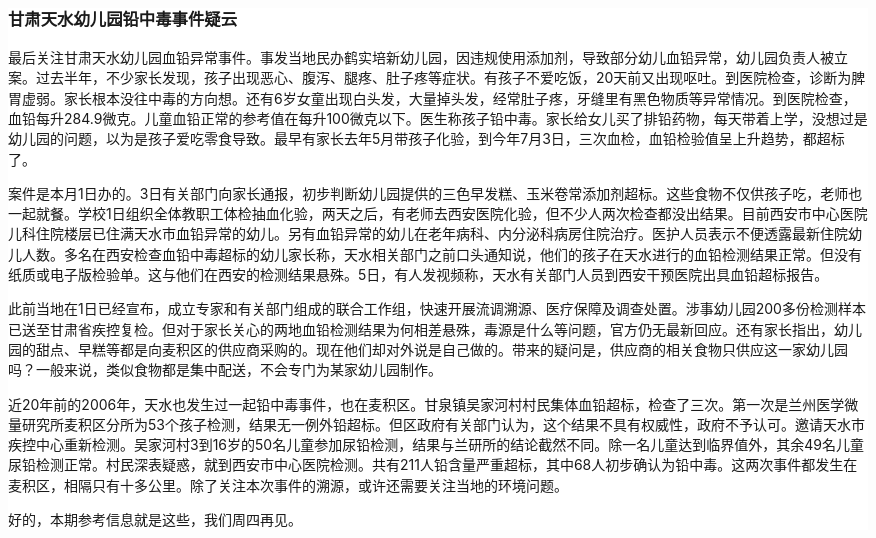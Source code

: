### 甘肃天水幼儿园铅中毒事件疑云

最后关注甘肃天水幼儿园血铅异常事件。事发当地民办鹤实培新幼儿园，因违规使用添加剂，导致部分幼儿血铅异常，幼儿园负责人被立案。过去半年，不少家长发现，孩子出现恶心、腹泻、腿疼、肚子疼等症状。有孩子不爱吃饭，20天前又出现呕吐。到医院检查，诊断为脾胃虚弱。家长根本没往中毒的方向想。还有6岁女童出现白头发，大量掉头发，经常肚子疼，牙缝里有黑色物质等异常情况。到医院检查，血铅每升284.9微克。儿童血铅正常的参考值在每升100微克以下。医生称孩子铅中毒。家长给女儿买了排铅药物，每天带着上学，没想过是幼儿园的问题，以为是孩子爱吃零食导致。最早有家长去年5月带孩子化验，到今年7月3日，三次血检，血铅检验值呈上升趋势，都超标了。

案件是本月1日办的。3日有关部门向家长通报，初步判断幼儿园提供的三色早发糕、玉米卷常添加剂超标。这些食物不仅供孩子吃，老师也一起就餐。学校1日组织全体教职工体检抽血化验，两天之后，有老师去西安医院化验，但不少人两次检查都没出结果。目前西安市中心医院儿科住院楼层已住满天水市血铅异常的幼儿。另有血铅异常的幼儿在老年病科、内分泌科病房住院治疗。医护人员表示不便透露最新住院幼儿人数。多名在西安检查血铅中毒超标的幼儿家长称，天水相关部门之前口头通知说，他们的孩子在天水进行的血铅检测结果正常。但没有纸质或电子版检验单。这与他们在西安的检测结果悬殊。5日，有人发视频称，天水有关部门人员到西安干预医院出具血铅超标报告。

此前当地在1日已经宣布，成立专家和有关部门组成的联合工作组，快速开展流调溯源、医疗保障及调查处置。涉事幼儿园200多份检测样本已送至甘肃省疾控复检。但对于家长关心的两地血铅检测结果为何相差悬殊，毒源是什么等问题，官方仍无最新回应。还有家长指出，幼儿园的甜点、早糕等都是向麦积区的供应商采购的。现在他们却对外说是自己做的。带来的疑问是，供应商的相关食物只供应这一家幼儿园吗？一般来说，类似食物都是集中配送，不会专门为某家幼儿园制作。

近20年前的2006年，天水也发生过一起铅中毒事件，也在麦积区。甘泉镇吴家河村村民集体血铅超标，检查了三次。第一次是兰州医学微量研究所麦积区分所为53个孩子检测，结果无一例外铅超标。但区政府有关部门认为，这个结果不具有权威性，政府不予认可。邀请天水市疾控中心重新检测。吴家河村3到16岁的50名儿童参加尿铅检测，结果与兰研所的结论截然不同。除一名儿童达到临界值外，其余49名儿童尿铅检测正常。村民深表疑惑，就到西安市中心医院检测。共有211人铅含量严重超标，其中68人初步确认为铅中毒。这两次事件都发生在麦积区，相隔只有十多公里。除了关注本次事件的溯源，或许还需要关注当地的环境问题。

好的，本期参考信息就是这些，我们周四再见。

